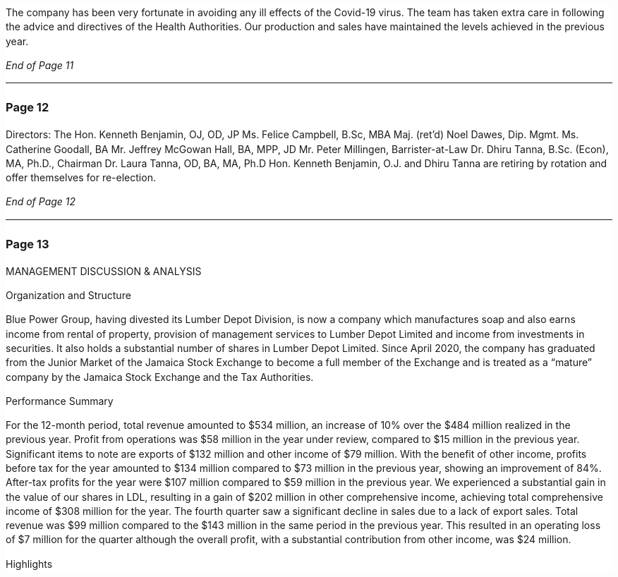The company has been very fortunate in avoiding any ill effects of the Covid-19 virus. The team has taken extra care in following the advice and directives of the Health Authorities. Our production and sales have maintained the levels achieved in the previous year.

*End of Page 11*

---

### Page 12

Directors:
The Hon. Kenneth Benjamin, OJ, OD, JP
Ms. Felice Campbell, B.Sc, MBA
Maj. (ret’d) Noel Dawes, Dip. Mgmt.
Ms. Catherine Goodall, BA
Mr. Jeffrey McGowan Hall, BA, MPP, JD
Mr. Peter Millingen, Barrister-at-Law
Dr. Dhiru Tanna, B.Sc. (Econ), MA, Ph.D., Chairman
Dr. Laura Tanna, OD, BA, MA, Ph.D
Hon. Kenneth Benjamin, O.J. and Dhiru Tanna are retiring by rotation and offer themselves for re-election.

*End of Page 12*

---

### Page 13

MANAGEMENT DISCUSSION & ANALYSIS

Organization and Structure

Blue Power Group, having divested its Lumber Depot Division, is now a company which manufactures soap and also earns income from rental of property, provision of management services to Lumber Depot Limited and income from investments in securities. It also holds a substantial number of shares in Lumber Depot Limited. Since April 2020, the company has graduated from the Junior Market of the Jamaica Stock Exchange to become a full member of the Exchange and is treated as a “mature” company by the Jamaica Stock Exchange and the Tax Authorities.

Performance Summary

For the 12-month period, total revenue amounted to $534 million, an increase of 10% over the $484 million realized in the previous year. Profit from operations was $58 million in the year under review, compared to $15 million in the previous year. Significant items to note are exports of $132 million and other income of $79 million. With the benefit of other income, profits before tax for the year amounted to $134 million compared to $73 million in the previous year, showing an improvement of 84%. After-tax profits for the year were $107 million compared to $59 million in the previous year. We experienced a substantial gain in the value of our shares in LDL, resulting in a gain of $202 million in other comprehensive income, achieving total comprehensive income of $308 million for the year. The fourth quarter saw a significant decline in sales due to a lack of export sales. Total revenue was $99 million compared to the $143 million in the same period in the previous year. This resulted in an operating loss of $7 million for the quarter although the overall profit, with a substantial contribution from other income, was $24 million.

Highlights
